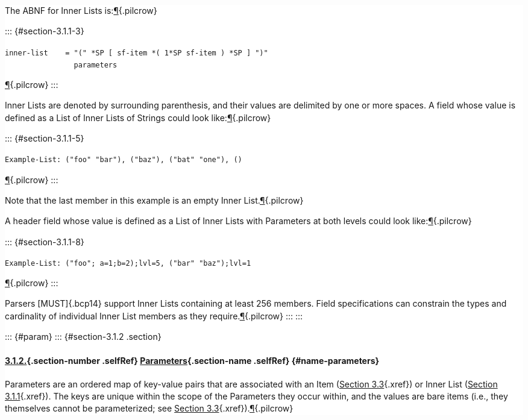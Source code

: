 The ABNF for Inner Lists is:[¶](#section-3.1.1-2){.pilcrow}

::: {#section-3.1.1-3}
``` {.sourcecode .lang-abnf}
inner-list    = "(" *SP [ sf-item *( 1*SP sf-item ) *SP ] ")"
                parameters
```

[¶](#section-3.1.1-3){.pilcrow}
:::

Inner Lists are denoted by surrounding parenthesis, and their values are
delimited by one or more spaces. A field whose value is defined as a
List of Inner Lists of Strings could look
like:[¶](#section-3.1.1-4){.pilcrow}

::: {#section-3.1.1-5}
``` {.sourcecode .lang-http-message}
Example-List: ("foo" "bar"), ("baz"), ("bat" "one"), ()
```

[¶](#section-3.1.1-5){.pilcrow}
:::

Note that the last member in this example is an empty Inner
List.[¶](#section-3.1.1-6){.pilcrow}

A header field whose value is defined as a List of Inner Lists with
Parameters at both levels could look
like:[¶](#section-3.1.1-7){.pilcrow}

::: {#section-3.1.1-8}
``` {.sourcecode .lang-http-message}
Example-List: ("foo"; a=1;b=2);lvl=5, ("bar" "baz");lvl=1
```

[¶](#section-3.1.1-8){.pilcrow}
:::

Parsers [MUST]{.bcp14} support Inner Lists containing at least 256
members. Field specifications can constrain the types and cardinality of
individual Inner List members as they
require.[¶](#section-3.1.1-9){.pilcrow}
:::
:::

::: {#param}
::: {#section-3.1.2 .section}
#### [3.1.2.](#section-3.1.2){.section-number .selfRef} [Parameters](#name-parameters){.section-name .selfRef} {#name-parameters}

Parameters are an ordered map of key-value pairs that are associated
with an Item ([Section 3.3](#item){.xref}) or Inner List ([Section
3.1.1](#inner-list){.xref}). The keys are unique within the scope of the
Parameters they occur within, and the values are bare items (i.e., they
themselves cannot be parameterized; see [Section
3.3](#item){.xref}).[¶](#section-3.1.2-1){.pilcrow}
